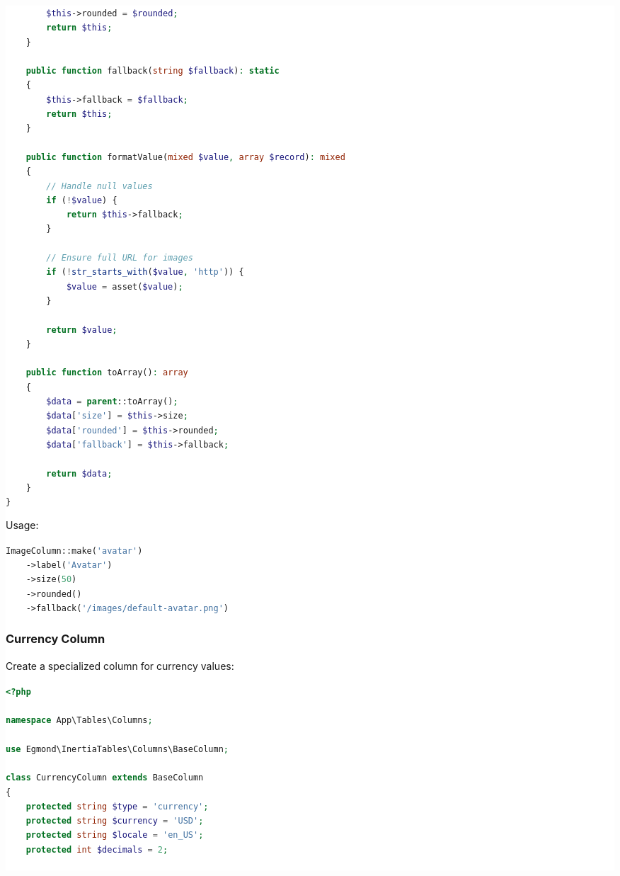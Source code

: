 ```php
        $this->rounded = $rounded;
        return $this;
    }
    
    public function fallback(string $fallback): static
    {
        $this->fallback = $fallback;
        return $this;
    }
    
    public function formatValue(mixed $value, array $record): mixed
    {
        // Handle null values
        if (!$value) {
            return $this->fallback;
        }
        
        // Ensure full URL for images
        if (!str_starts_with($value, 'http')) {
            $value = asset($value);
        }
        
        return $value;
    }
    
    public function toArray(): array
    {
        $data = parent::toArray();
        $data['size'] = $this->size;
        $data['rounded'] = $this->rounded;
        $data['fallback'] = $this->fallback;
        
        return $data;
    }
}
```

Usage:

```php
ImageColumn::make('avatar')
    ->label('Avatar')
    ->size(50)
    ->rounded()
    ->fallback('/images/default-avatar.png')
```

### Currency Column

Create a specialized column for currency values:

```php
<?php

namespace App\Tables\Columns;

use Egmond\InertiaTables\Columns\BaseColumn;

class CurrencyColumn extends BaseColumn
{
    protected string $type = 'currency';
    protected string $currency = 'USD';
    protected string $locale = 'en_US';
    protected int $decimals = 2;
    
```